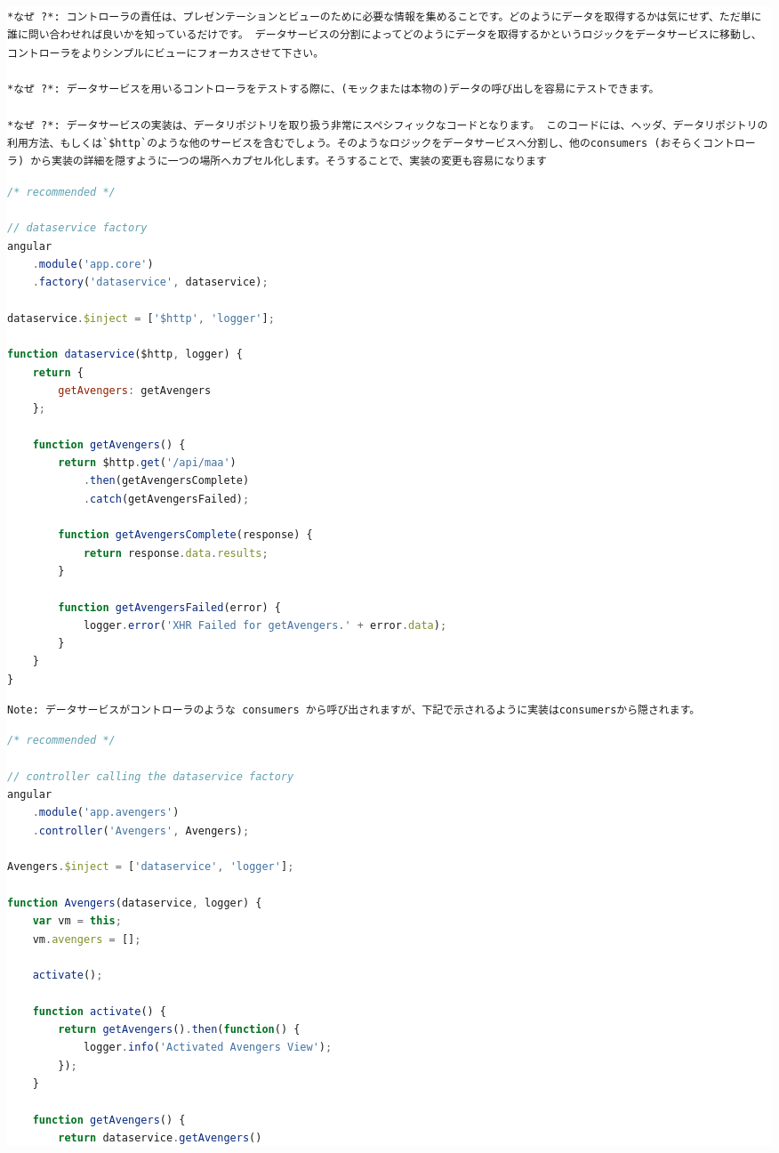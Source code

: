     *なぜ ?*: コントローラの責任は、プレゼンテーションとビューのために必要な情報を集めることです。どのようにデータを取得するかは気にせず、ただ単に誰に問い合わせれば良いかを知っているだけです。 データサービスの分割によってどのようにデータを取得するかというロジックをデータサービスに移動し、コントローラをよりシンプルにビューにフォーカスさせて下さい。

    *なぜ ?*: データサービスを用いるコントローラをテストする際に、(モックまたは本物の)データの呼び出しを容易にテストできます。

    *なぜ ?*: データサービスの実装は、データリポジトリを取り扱う非常にスペシフィックなコードとなります。 このコードには、ヘッダ、データリポジトリの利用方法、もしくは`$http`のような他のサービスを含むでしょう。そのようなロジックをデータサービスへ分割し、他のconsumers (おそらくコントローラ) から実装の詳細を隠すように一つの場所へカプセル化します。そうすることで、実装の変更も容易になります

  ```javascript
  /* recommended */

  // dataservice factory
  angular
      .module('app.core')
      .factory('dataservice', dataservice);

  dataservice.$inject = ['$http', 'logger'];

  function dataservice($http, logger) {
      return {
          getAvengers: getAvengers
      };

      function getAvengers() {
          return $http.get('/api/maa')
              .then(getAvengersComplete)
              .catch(getAvengersFailed);

          function getAvengersComplete(response) {
              return response.data.results;
          }

          function getAvengersFailed(error) {
              logger.error('XHR Failed for getAvengers.' + error.data);
          }
      }
  }
  ```

    Note: データサービスがコントローラのような consumers から呼び出されますが、下記で示されるように実装はconsumersから隠されます。

  ```javascript
  /* recommended */

  // controller calling the dataservice factory
  angular
      .module('app.avengers')
      .controller('Avengers', Avengers);

  Avengers.$inject = ['dataservice', 'logger'];

  function Avengers(dataservice, logger) {
      var vm = this;
      vm.avengers = [];

      activate();

      function activate() {
          return getAvengers().then(function() {
              logger.info('Activated Avengers View');
          });
      }

      function getAvengers() {
          return dataservice.getAvengers()
  ```